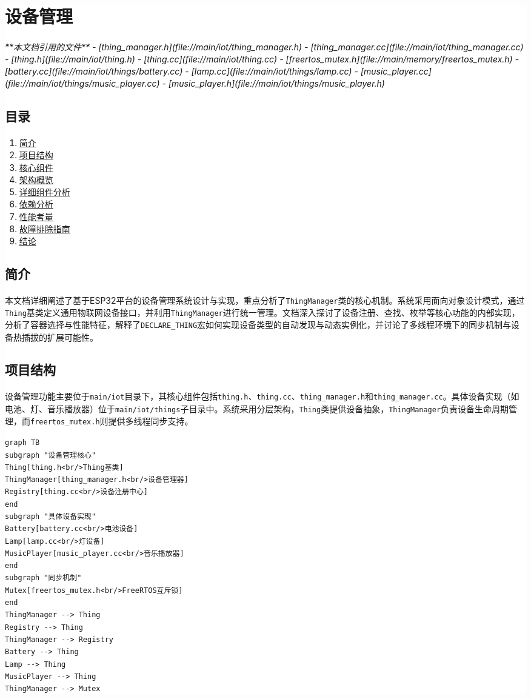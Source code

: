 # 设备管理

<cite>
**本文档引用的文件**  
- [thing_manager.h](file://main/iot/thing_manager.h)
- [thing_manager.cc](file://main/iot/thing_manager.cc)
- [thing.h](file://main/iot/thing.h)
- [thing.cc](file://main/iot/thing.cc)
- [freertos_mutex.h](file://main/memory/freertos_mutex.h)
- [battery.cc](file://main/iot/things/battery.cc)
- [lamp.cc](file://main/iot/things/lamp.cc)
- [music_player.cc](file://main/iot/things/music_player.cc)
- [music_player.h](file://main/iot/things/music_player.h)
</cite>

## 目录
1. [简介](#简介)
2. [项目结构](#项目结构)
3. [核心组件](#核心组件)
4. [架构概览](#架构概览)
5. [详细组件分析](#详细组件分析)
6. [依赖分析](#依赖分析)
7. [性能考量](#性能考量)
8. [故障排除指南](#故障排除指南)
9. [结论](#结论)

## 简介
本文档详细阐述了基于ESP32平台的设备管理系统设计与实现，重点分析了`ThingManager`类的核心机制。系统采用面向对象设计模式，通过`Thing`基类定义通用物联网设备接口，并利用`ThingManager`进行统一管理。文档深入探讨了设备注册、查找、枚举等核心功能的内部实现，分析了容器选择与性能特征，解释了`DECLARE_THING`宏如何实现设备类型的自动发现与动态实例化，并讨论了多线程环境下的同步机制与设备热插拔的扩展可能性。

## 项目结构
设备管理功能主要位于`main/iot`目录下，其核心组件包括`thing.h`、`thing.cc`、`thing_manager.h`和`thing_manager.cc`。具体设备实现（如电池、灯、音乐播放器）位于`main/iot/things`子目录中。系统采用分层架构，`Thing`类提供设备抽象，`ThingManager`负责设备生命周期管理，而`freertos_mutex.h`则提供多线程同步支持。

```mermaid
graph TB
subgraph "设备管理核心"
Thing[thing.h<br/>Thing基类]
ThingManager[thing_manager.h<br/>设备管理器]
Registry[thing.cc<br/>设备注册中心]
end
subgraph "具体设备实现"
Battery[battery.cc<br/>电池设备]
Lamp[lamp.cc<br/>灯设备]
MusicPlayer[music_player.cc<br/>音乐播放器]
end
subgraph "同步机制"
Mutex[freertos_mutex.h<br/>FreeRTOS互斥锁]
end
ThingManager --> Thing
Registry --> Thing
ThingManager --> Registry
Battery --> Thing
Lamp --> Thing
MusicPlayer --> Thing
ThingManager --> Mutex
```
